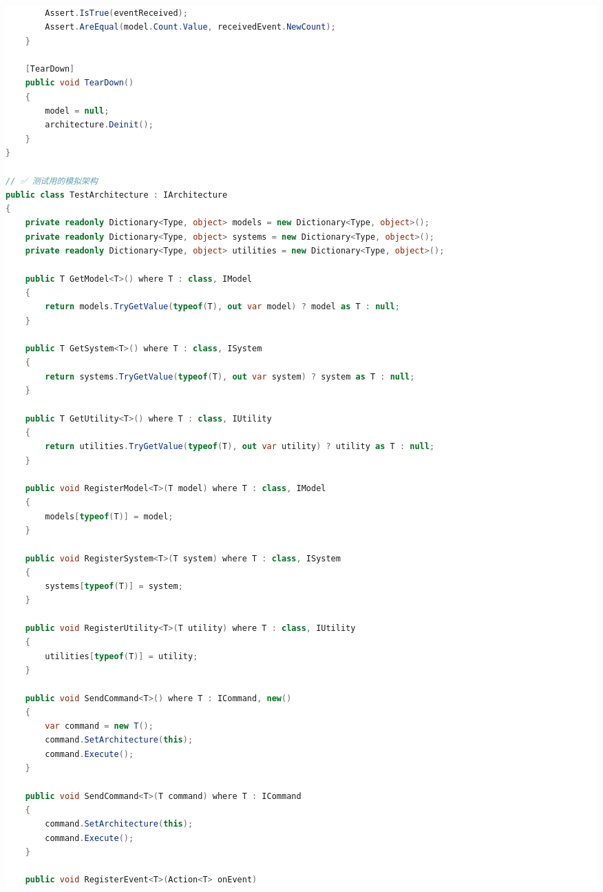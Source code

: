 ```csharp
        Assert.IsTrue(eventReceived);
        Assert.AreEqual(model.Count.Value, receivedEvent.NewCount);
    }
    
    [TearDown]
    public void TearDown()
    {
        model = null;
        architecture.Deinit();
    }
}

// ✅ 测试用的模拟架构
public class TestArchitecture : IArchitecture
{
    private readonly Dictionary<Type, object> models = new Dictionary<Type, object>();
    private readonly Dictionary<Type, object> systems = new Dictionary<Type, object>();
    private readonly Dictionary<Type, object> utilities = new Dictionary<Type, object>();
    
    public T GetModel<T>() where T : class, IModel
    {
        return models.TryGetValue(typeof(T), out var model) ? model as T : null;
    }
    
    public T GetSystem<T>() where T : class, ISystem
    {
        return systems.TryGetValue(typeof(T), out var system) ? system as T : null;
    }
    
    public T GetUtility<T>() where T : class, IUtility
    {
        return utilities.TryGetValue(typeof(T), out var utility) ? utility as T : null;
    }
    
    public void RegisterModel<T>(T model) where T : class, IModel
    {
        models[typeof(T)] = model;
    }
    
    public void RegisterSystem<T>(T system) where T : class, ISystem
    {
        systems[typeof(T)] = system;
    }
    
    public void RegisterUtility<T>(T utility) where T : class, IUtility
    {
        utilities[typeof(T)] = utility;
    }
    
    public void SendCommand<T>() where T : ICommand, new()
    {
        var command = new T();
        command.SetArchitecture(this);
        command.Execute();
    }
    
    public void SendCommand<T>(T command) where T : ICommand
    {
        command.SetArchitecture(this);
        command.Execute();
    }
    
    public void RegisterEvent<T>(Action<T> onEvent)
```